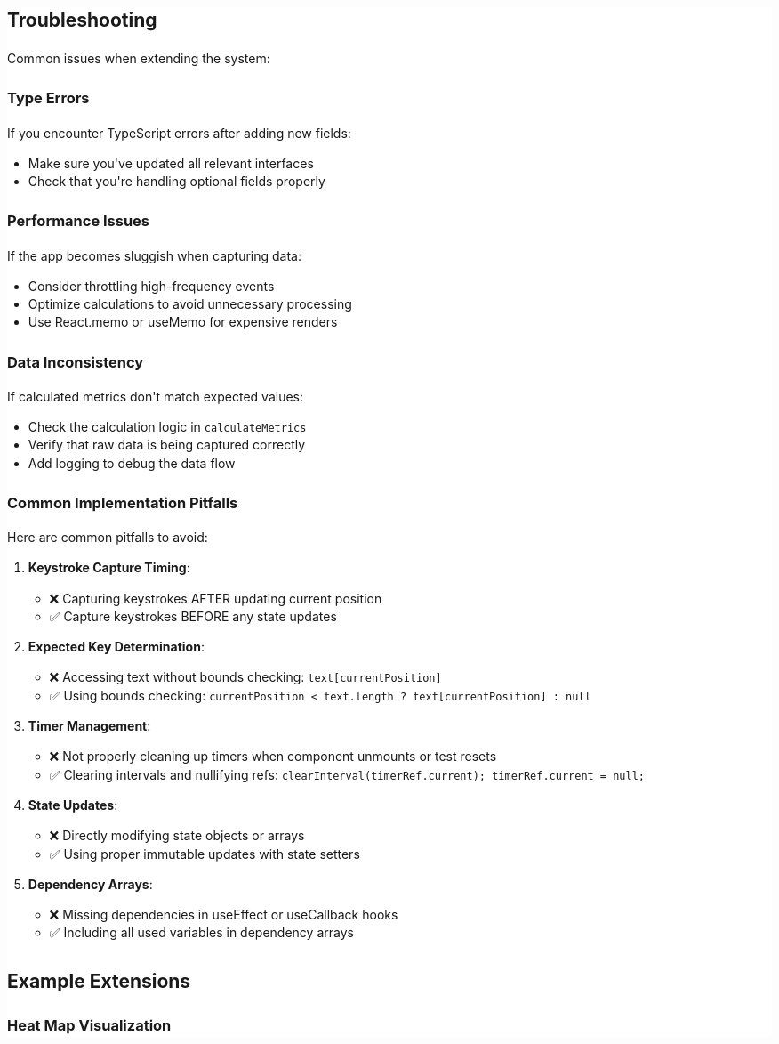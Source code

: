 ## Troubleshooting

Common issues when extending the system:

### Type Errors

If you encounter TypeScript errors after adding new fields:
- Make sure you've updated all relevant interfaces
- Check that you're handling optional fields properly

### Performance Issues

If the app becomes sluggish when capturing data:
- Consider throttling high-frequency events
- Optimize calculations to avoid unnecessary processing
- Use React.memo or useMemo for expensive renders

### Data Inconsistency

If calculated metrics don't match expected values:
- Check the calculation logic in `calculateMetrics`
- Verify that raw data is being captured correctly
- Add logging to debug the data flow

### Common Implementation Pitfalls

Here are common pitfalls to avoid:

1. **Keystroke Capture Timing**:
   - ❌ Capturing keystrokes AFTER updating current position
   - ✅ Capture keystrokes BEFORE any state updates

2. **Expected Key Determination**:
   - ❌ Accessing text without bounds checking: `text[currentPosition]`
   - ✅ Using bounds checking: `currentPosition < text.length ? text[currentPosition] : null`

3. **Timer Management**:
   - ❌ Not properly cleaning up timers when component unmounts or test resets
   - ✅ Clearing intervals and nullifying refs: `clearInterval(timerRef.current); timerRef.current = null;`

4. **State Updates**:
   - ❌ Directly modifying state objects or arrays
   - ✅ Using proper immutable updates with state setters

5. **Dependency Arrays**:
   - ❌ Missing dependencies in useEffect or useCallback hooks
   - ✅ Including all used variables in dependency arrays

## Example Extensions

### Heat Map Visualization
